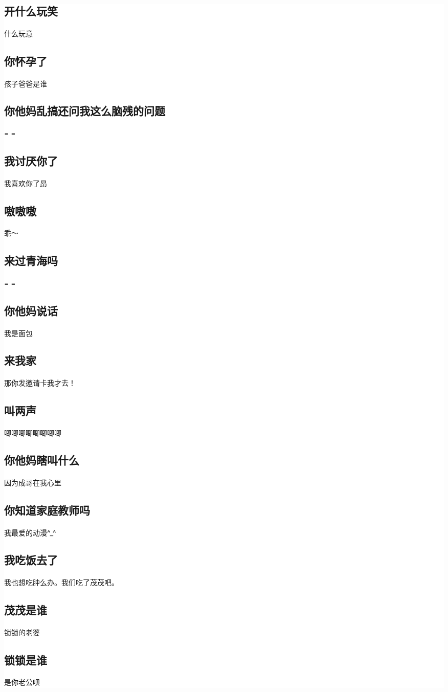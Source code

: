 ## 开什么玩笑
什么玩意

## 你怀孕了
孩子爸爸是谁

## 你他妈乱搞还问我这么脑残的问题
= =

## 我讨厌你了
我喜欢你了昂

## 嗷嗷嗷
乖～

## 来过青海吗
= =

## 你他妈说话
我是面包

## 来我家
那你发邀请卡我才去！

## 叫两声
唧唧唧唧唧唧唧唧

## 你他妈瞎叫什么
因为成哥在我心里

## 你知道家庭教师吗
我最爱的动漫^_^

## 我吃饭去了
我也想吃肿么办。我们吃了茂茂吧。

## 茂茂是谁
锁锁的老婆

## 锁锁是谁
是你老公呗
